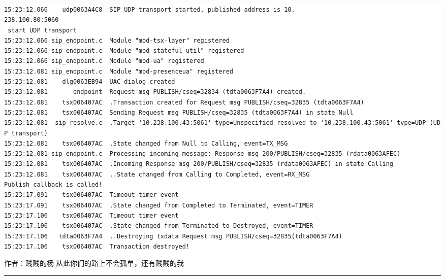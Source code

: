 ```
15:23:12.066    udp0063A4C8  SIP UDP transport started, published address is 10.
238.100.80:5060
 start UDP transport
15:23:12.066 sip_endpoint.c  Module "mod-tsx-layer" registered
15:23:12.066 sip_endpoint.c  Module "mod-stateful-util" registered
15:23:12.066 sip_endpoint.c  Module "mod-ua" registered
15:23:12.081 sip_endpoint.c  Module "mod-presenceua" registered
15:23:12.081    dlg0063EB94  UAC dialog created
15:23:12.081       endpoint  Request msg PUBLISH/cseq=32834 (tdta0063F7A4) created.
15:23:12.081    tsx006407AC  .Transaction created for Request msg PUBLISH/cseq=32835 (tdta0063F7A4)
15:23:12.081    tsx006407AC  Sending Request msg PUBLISH/cseq=32835 (tdta0063F7A4) in state Null
15:23:12.081  sip_resolve.c  .Target '10.238.100.43:5061' type=Unspecified resolved to '10.238.100.43:5061' type=UDP (UDP transport)
15:23:12.081    tsx006407AC  .State changed from Null to Calling, event=TX_MSG
15:23:12.081 sip_endpoint.c  Processing incoming message: Response msg 200/PUBLISH/cseq=32835 (rdata0063AFEC)
15:23:12.081    tsx006407AC  .Incoming Response msg 200/PUBLISH/cseq=32835 (rdata0063AFEC) in state Calling
15:23:12.081    tsx006407AC  ..State changed from Calling to Completed, event=RX_MSG
Publish callback is called!
15:23:17.091    tsx006407AC  Timeout timer event
15:23:17.091    tsx006407AC  .State changed from Completed to Terminated, event=TIMER
15:23:17.106    tsx006407AC  Timeout timer event
15:23:17.106    tsx006407AC  .State changed from Terminated to Destroyed, event=TIMER
15:23:17.106   tdta0063F7A4  ..Destroying txdata Request msg PUBLISH/cseq=32835(tdta0063F7A4)
15:23:17.106    tsx006407AC  Transaction destroyed!

```












作者：贱贱的杨 
从此你们的路上不会孤单，还有贱贱的我


---------

[1]: https://trac.pjsip.org/repos/
[2]: http://www.pjsip.org/docs/book-latest/html/index.html
[3]: http://www.pjsip.org/docs/book-latest/html/endpoint.html
[4]: http://www.pjsip.org/docs/book-latest/html/account.html
[5]: http://www.pjsip.org/docs/book-latest/html/media.html
[6]: http://www.pjsip.org/docs/book-latest/html/call.html
[7]: http://www.pjsip.org/docs/book-latest/html/presence.html
[8]: https://trac.pjsip.org/repos/wiki/FAQ#doc





